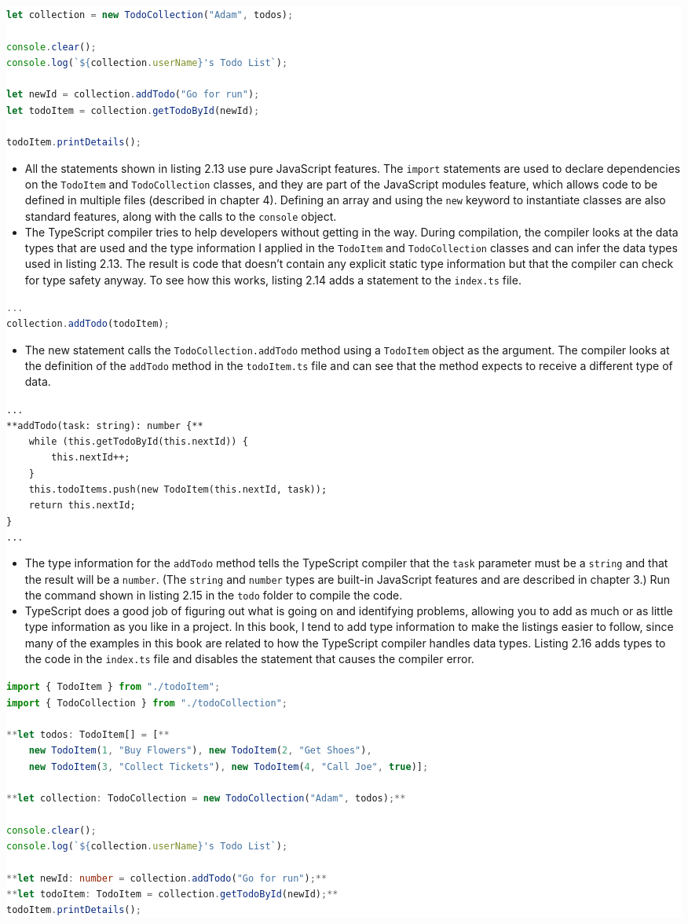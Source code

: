 ```typescript
let collection = new TodoCollection("Adam", todos);

console.clear();
console.log(`${collection.userName}'s Todo List`);

let newId = collection.addTodo("Go for run");
let todoItem = collection.getTodoById(newId);

todoItem.printDetails();
```
- All the statements shown in listing 2.13 use pure JavaScript features. The `import` statements are used to declare dependencies on the `TodoItem` and `TodoCollection` classes, and they are part of the JavaScript modules feature, which allows code to be defined in multiple files (described in chapter 4). Defining an array and using the `new` keyword to instantiate classes are also standard features, along with the calls to the `console` object.
- The TypeScript compiler tries to help developers without getting in the way. During compilation, the compiler looks at the data types that are used and the type information I applied in the `TodoItem` and `TodoCollection` classes and can infer the data types used in listing 2.13. The result is code that doesn’t contain any explicit static type information but that the compiler can check for type safety anyway. To see how this works, listing 2.14 adds a statement to the `index.ts` file.
```typescript
...
collection.addTodo(todoItem);
```
- The new statement calls the `TodoCollection.addTodo` method using a `TodoItem` object as the argument. The compiler looks at the definition of the `addTodo` method in the `todoItem.ts` file and can see that the method expects to receive a different type of data.
```tyepscript
...
**addTodo(task: string): number {**
    while (this.getTodoById(this.nextId)) {
        this.nextId++;
    }
    this.todoItems.push(new TodoItem(this.nextId, task));
    return this.nextId;
}
...
```
- The type information for the `addTodo` method tells the TypeScript compiler that the `task` parameter must be a `string` and that the result will be a `number`. (The `string` and `number` types are built-in JavaScript features and are described in chapter 3.) Run the command shown in listing 2.15 in the `todo` folder to compile the code.
- TypeScript does a good job of figuring out what is going on and identifying problems, allowing you to add as much or as little type information as you like in a project. In this book, I tend to add type information to make the listings easier to follow, since many of the examples in this book are related to how the TypeScript compiler handles data types. Listing 2.16 adds types to the code in the `index.ts` file and disables the statement that causes the compiler error.
```typescript
import { TodoItem } from "./todoItem";
import { TodoCollection } from "./todoCollection";

**let todos: TodoItem[] = [**
    new TodoItem(1, "Buy Flowers"), new TodoItem(2, "Get Shoes"),
    new TodoItem(3, "Collect Tickets"), new TodoItem(4, "Call Joe", true)];

**let collection: TodoCollection = new TodoCollection("Adam", todos);**

console.clear();
console.log(`${collection.userName}'s Todo List`);

**let newId: number = collection.addTodo("Go for run");**
**let todoItem: TodoItem = collection.getTodoById(newId);**
todoItem.printDetails();
```